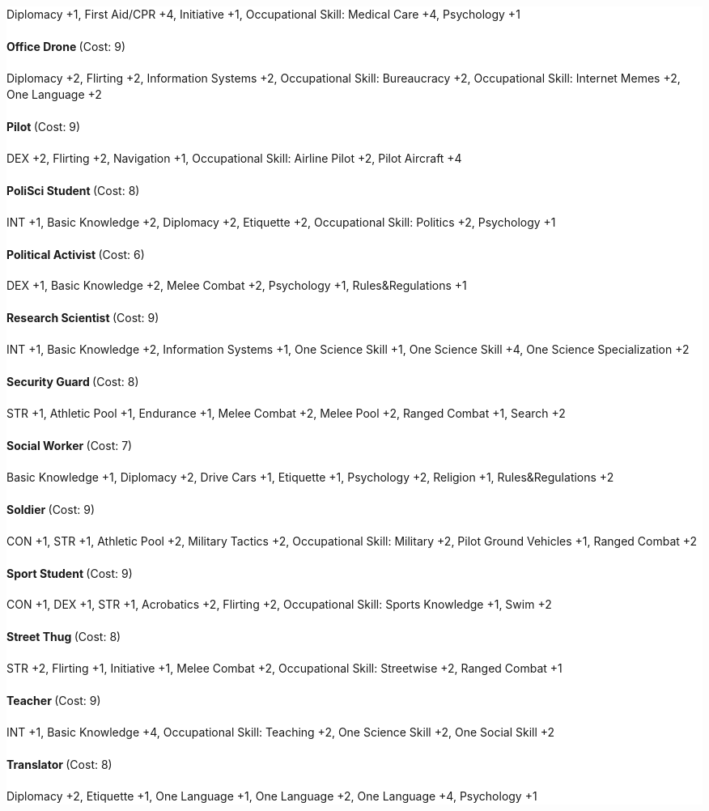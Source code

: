 <div class="wqinfo">Diplomacy +1, First Aid/CPR +4, Initiative +1, Occupational Skill: Medical Care +4, Psychology +1</div> 
<div></div> 
</p><p> 
<h4>Office Drone <span style="font-weight: normal;">(Cost: 9)</span></h4> 
<div class="wqinfo">Diplomacy +2, Flirting +2, Information Systems +2, Occupational Skill: Bureaucracy +2, Occupational Skill: Internet Memes +2, One Language +2</div> 
<div></div> 
</p><p> 
<h4>Pilot <span style="font-weight: normal;">(Cost: 9)</span></h4> 
<div class="wqinfo">DEX +2, Flirting +2, Navigation +1, Occupational Skill: Airline Pilot +2, Pilot Aircraft +4</div> 
<div></div> 
</p><p> 
<h4>PoliSci Student <span style="font-weight: normal;">(Cost: 8)</span></h4> 
<div class="wqinfo">INT +1, Basic Knowledge +2, Diplomacy +2, Etiquette +2, Occupational Skill: Politics +2, Psychology +1</div> 
<div></div> 
</p><p> 
<h4>Political Activist <span style="font-weight: normal;">(Cost: 6)</span></h4> 
<div class="wqinfo">DEX +1, Basic Knowledge +2, Melee Combat +2, Psychology +1, Rules&Regulations +1</div> 
<div></div> 
</p><p> 
<h4>Research Scientist <span style="font-weight: normal;">(Cost: 9)</span></h4> 
<div class="wqinfo">INT +1, Basic Knowledge +2, Information Systems +1, One Science Skill +1, One Science Skill +4, One Science Specialization +2</div> 
<div></div> 
</p><p> 
<h4>Security Guard <span style="font-weight: normal;">(Cost: 8)</span></h4> 
<div class="wqinfo">STR +1, Athletic Pool +1, Endurance +1, Melee Combat +2, Melee Pool +2, Ranged Combat +1, Search +2</div> 
<div></div> 
</p><p> 
<h4>Social Worker <span style="font-weight: normal;">(Cost: 7)</span></h4> 
<div class="wqinfo">Basic Knowledge +1, Diplomacy +2, Drive Cars +1, Etiquette +1, Psychology +2, Religion +1, Rules&Regulations +2</div> 
<div></div> 
</p><p> 
<h4>Soldier <span style="font-weight: normal;">(Cost: 9)</span></h4> 
<div class="wqinfo">CON +1, STR +1, Athletic Pool +2, Military Tactics +2, Occupational Skill: Military +2, Pilot Ground Vehicles +1, Ranged Combat +2</div> 
<div></div> 
</p><p> 
<h4>Sport Student <span style="font-weight: normal;">(Cost: 9)</span></h4> 
<div class="wqinfo">CON +1, DEX +1, STR +1, Acrobatics +2, Flirting +2, Occupational Skill: Sports Knowledge +1, Swim +2</div> 
<div></div> 
</p><p> 
<h4>Street Thug <span style="font-weight: normal;">(Cost: 8)</span></h4> 
<div class="wqinfo">STR +2, Flirting +1, Initiative +1, Melee Combat +2, Occupational Skill: Streetwise +2, Ranged Combat +1</div> 
<div></div> 
</p><p> 
<h4>Teacher <span style="font-weight: normal;">(Cost: 9)</span></h4> 
<div class="wqinfo">INT +1, Basic Knowledge +4, Occupational Skill: Teaching +2, One Science Skill +2, One Social Skill +2</div> 
<div></div> 
</p><p> 
<h4>Translator <span style="font-weight: normal;">(Cost: 8)</span></h4> 
<div class="wqinfo">Diplomacy +2, Etiquette +1, One Language +1, One Language +2, One Language +4, Psychology +1</div> 
<div></div> 
</p></div> 